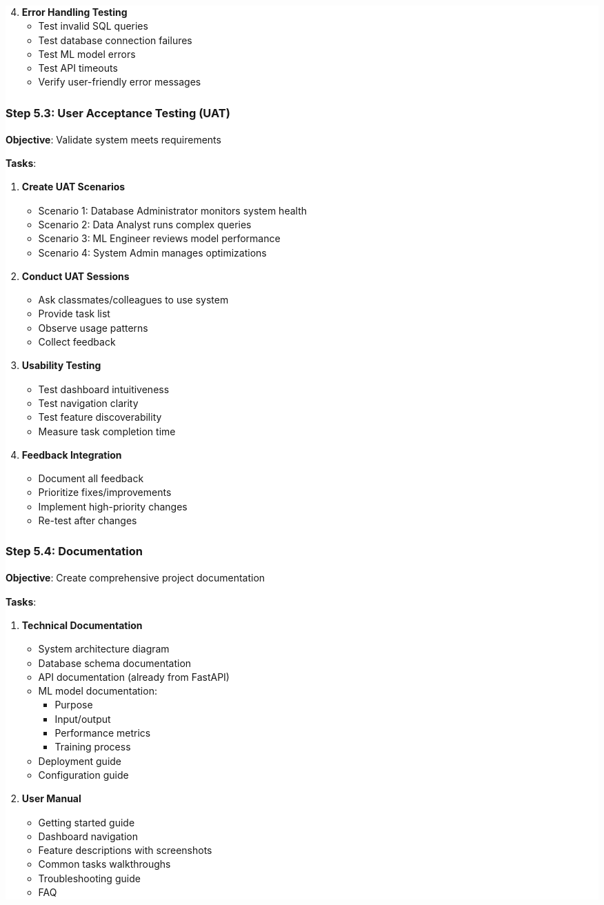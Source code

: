 4. **Error Handling Testing**
   - Test invalid SQL queries
   - Test database connection failures
   - Test ML model errors
   - Test API timeouts
   - Verify user-friendly error messages

### Step 5.3: User Acceptance Testing (UAT)
**Objective**: Validate system meets requirements

**Tasks**:
1. **Create UAT Scenarios**
   - Scenario 1: Database Administrator monitors system health
   - Scenario 2: Data Analyst runs complex queries
   - Scenario 3: ML Engineer reviews model performance
   - Scenario 4: System Admin manages optimizations

2. **Conduct UAT Sessions**
   - Ask classmates/colleagues to use system
   - Provide task list
   - Observe usage patterns
   - Collect feedback

3. **Usability Testing**
   - Test dashboard intuitiveness
   - Test navigation clarity
   - Test feature discoverability
   - Measure task completion time

4. **Feedback Integration**
   - Document all feedback
   - Prioritize fixes/improvements
   - Implement high-priority changes
   - Re-test after changes

### Step 5.4: Documentation
**Objective**: Create comprehensive project documentation

**Tasks**:
1. **Technical Documentation**
   - System architecture diagram
   - Database schema documentation
   - API documentation (already from FastAPI)
   - ML model documentation:
     - Purpose
     - Input/output
     - Performance metrics
     - Training process
   - Deployment guide
   - Configuration guide

2. **User Manual**
   - Getting started guide
   - Dashboard navigation
   - Feature descriptions with screenshots
   - Common tasks walkthroughs
   - Troubleshooting guide
   - FAQ
